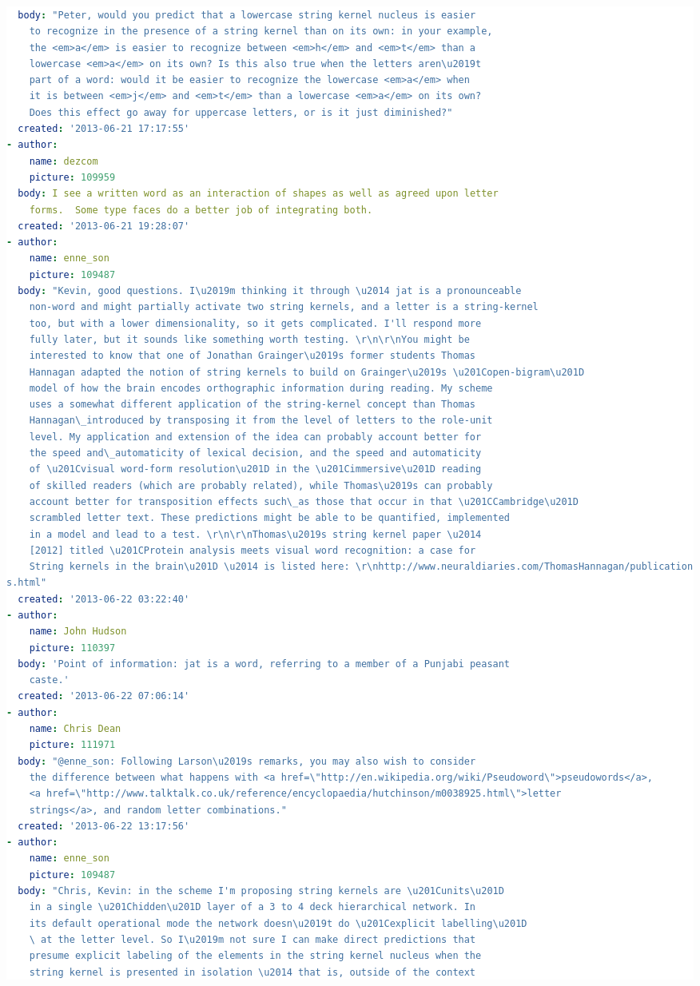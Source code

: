 ```yaml
  body: "Peter, would you predict that a lowercase string kernel nucleus is easier
    to recognize in the presence of a string kernel than on its own: in your example,
    the <em>a</em> is easier to recognize between <em>h</em> and <em>t</em> than a
    lowercase <em>a</em> on its own? Is this also true when the letters aren\u2019t
    part of a word: would it be easier to recognize the lowercase <em>a</em> when
    it is between <em>j</em> and <em>t</em> than a lowercase <em>a</em> on its own?
    Does this effect go away for uppercase letters, or is it just diminished?"
  created: '2013-06-21 17:17:55'
- author:
    name: dezcom
    picture: 109959
  body: I see a written word as an interaction of shapes as well as agreed upon letter
    forms.  Some type faces do a better job of integrating both.
  created: '2013-06-21 19:28:07'
- author:
    name: enne_son
    picture: 109487
  body: "Kevin, good questions. I\u2019m thinking it through \u2014 jat is a pronounceable
    non-word and might partially activate two string kernels, and a letter is a string-kernel
    too, but with a lower dimensionality, so it gets complicated. I'll respond more
    fully later, but it sounds like something worth testing. \r\n\r\nYou might be
    interested to know that one of Jonathan Grainger\u2019s former students Thomas
    Hannagan adapted the notion of string kernels to build on Grainger\u2019s \u201Copen-bigram\u201D
    model of how the brain encodes orthographic information during reading. My scheme
    uses a somewhat different application of the string-kernel concept than Thomas
    Hannagan\_introduced by transposing it from the level of letters to the role-unit
    level. My application and extension of the idea can probably account better for
    the speed and\_automaticity of lexical decision, and the speed and automaticity
    of \u201Cvisual word-form resolution\u201D in the \u201Cimmersive\u201D reading
    of skilled readers (which are probably related), while Thomas\u2019s can probably
    account better for transposition effects such\_as those that occur in that \u201CCambridge\u201D
    scrambled letter text. These predictions might be able to be quantified, implemented
    in a model and lead to a test. \r\n\r\nThomas\u2019s string kernel paper \u2014
    [2012] titled \u201CProtein analysis meets visual word recognition: a case for
    String kernels in the brain\u201D \u2014 is listed here: \r\nhttp://www.neuraldiaries.com/ThomasHannagan/publications.html"
  created: '2013-06-22 03:22:40'
- author:
    name: John Hudson
    picture: 110397
  body: 'Point of information: jat is a word, referring to a member of a Punjabi peasant
    caste.'
  created: '2013-06-22 07:06:14'
- author:
    name: Chris Dean
    picture: 111971
  body: "@enne_son: Following Larson\u2019s remarks, you may also wish to consider
    the difference between what happens with <a href=\"http://en.wikipedia.org/wiki/Pseudoword\">pseudowords</a>,
    <a href=\"http://www.talktalk.co.uk/reference/encyclopaedia/hutchinson/m0038925.html\">letter
    strings</a>, and random letter combinations."
  created: '2013-06-22 13:17:56'
- author:
    name: enne_son
    picture: 109487
  body: "Chris, Kevin: in the scheme I'm proposing string kernels are \u201Cunits\u201D
    in a single \u201Chidden\u201D layer of a 3 to 4 deck hierarchical network. In
    its default operational mode the network doesn\u2019t do \u201Cexplicit labelling\u201D
    \ at the letter level. So I\u2019m not sure I can make direct predictions that
    presume explicit labeling of the elements in the string kernel nucleus when the
    string kernel is presented in isolation \u2014 that is, outside of the context
```